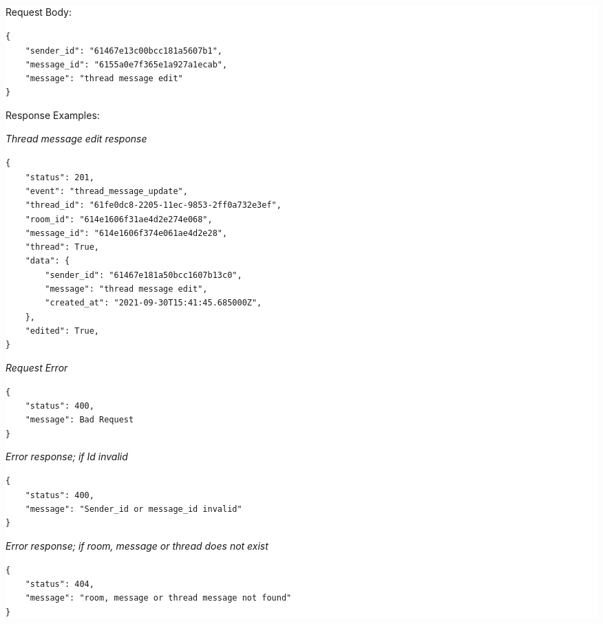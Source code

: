 Request Body:

```
{
    "sender_id": "61467e13c00bcc181a5607b1",
    "message_id": "6155a0e7f365e1a927a1ecab",
    "message": "thread message edit"
}
```

Response Examples:

_Thread message edit response_

```
{
    "status": 201,
    "event": "thread_message_update",
    "thread_id": "61fe0dc8-2205-11ec-9853-2ff0a732e3ef",
    "room_id": "614e1606f31ae4d2e274e068",
    "message_id": "614e1606f374e061ae4d2e28",
    "thread": True,
    "data": {
        "sender_id": "61467e181a50bcc1607b13c0",
        "message": "thread message edit",
        "created_at": "2021-09-30T15:41:45.685000Z",
    },
    "edited": True,
}
```

_Request Error_

```
{
    "status": 400,
    "message": Bad Request
}
```

_Error response; if Id invalid_

```
{
    "status": 400,
    "message": "Sender_id or message_id invalid"
}
```

_Error response; if room, message or thread does not exist_

```
{
    "status": 404,
    "message": "room, message or thread message not found"
}
```
